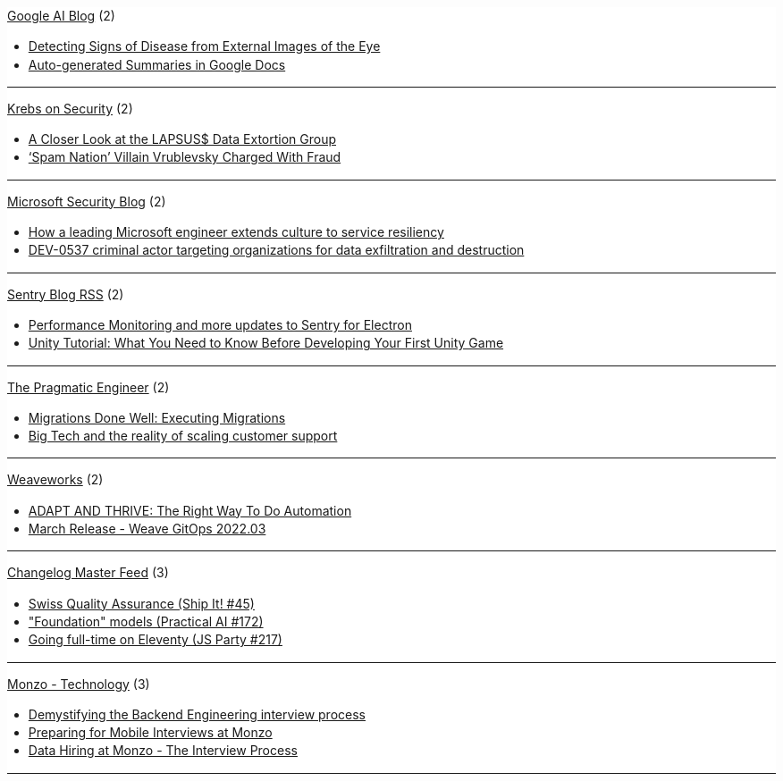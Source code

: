 [Google AI Blog](#c5484f8b58577f789ad94892005edf97) (2)
* [Detecting Signs of Disease from External Images of the Eye](#4dd5d6a656819c2f40190ed109d86763) <a name="toc_4dd5d6a656819c2f40190ed109d86763" />
* [Auto-generated Summaries in Google Docs](#ad9cf465d9abcb6e6589e7cd9fa0174e) <a name="toc_ad9cf465d9abcb6e6589e7cd9fa0174e" />
---

[Krebs on Security](#0087b1e887569e18d0ddfd306f3b65dc) (2)
* [A Closer Look at the LAPSUS$ Data Extortion Group](#947646aac4bb23bf5b4b11144b17dd85) <a name="toc_947646aac4bb23bf5b4b11144b17dd85" />
* [‘Spam Nation’ Villain Vrublevsky Charged With Fraud](#0e43fb498717efe995a0410244a8dc2c) <a name="toc_0e43fb498717efe995a0410244a8dc2c" />
---

[Microsoft Security Blog](#95d8f544cd8782406d05ce4b1bf26a68) (2)
* [How a leading Microsoft engineer extends culture to service resiliency](#fc9b5814390e179a5c5544ecb14a8909) <a name="toc_fc9b5814390e179a5c5544ecb14a8909" />
* [DEV-0537 criminal actor targeting organizations for data exfiltration and destruction](#1ff735268c70dadfc77ec8cd2fd763b3) <a name="toc_1ff735268c70dadfc77ec8cd2fd763b3" />
---

[Sentry Blog RSS](#a7326da097c33c31f2505c9295259b4b) (2)
* [Performance Monitoring and more updates to Sentry for Electron](#91f5c9c3d2eb98b55a5e2b67f053a124) <a name="toc_91f5c9c3d2eb98b55a5e2b67f053a124" />
* [Unity Tutorial: What You Need to Know Before Developing Your First Unity Game](#34cf2256167aedf61b971de6fe3e6186) <a name="toc_34cf2256167aedf61b971de6fe3e6186" />
---

[The Pragmatic Engineer](#7fff047499e3ebca81d305ea071bba21) (2)
* [Migrations Done Well: Executing Migrations](#f55118e5666c4a186186973f0a845d64) <a name="toc_f55118e5666c4a186186973f0a845d64" />
* [Big Tech and the reality of scaling customer support](#5b0f02ef06cab2ff81dc6dd57138b47b) <a name="toc_5b0f02ef06cab2ff81dc6dd57138b47b" />
---

[Weaveworks](#e5b8a3f8795225f6eed2ff34874bcbd7) (2)
* [ADAPT AND THRIVE: The Right Way To Do Automation](#b8a1bf4fbdb71b48b4fb5bb862ca49ec) <a name="toc_b8a1bf4fbdb71b48b4fb5bb862ca49ec" />
* [March Release - Weave GitOps 2022.03](#dbf02929ad84be051e6497abf0773442) <a name="toc_dbf02929ad84be051e6497abf0773442" />
---

[Changelog Master Feed](#0e4adecec0bce323f97dc2bcd1745be5) (3)
* [Swiss Quality Assurance (Ship It! #45)](#a2e2ccd5626751448d9ff92620c9caca) <a name="toc_a2e2ccd5626751448d9ff92620c9caca" />
* [&#34;Foundation&#34; models (Practical AI #172)](#47828268a6470ed2809e4e0961954737) <a name="toc_47828268a6470ed2809e4e0961954737" />
* [Going full-time on Eleventy (JS Party #217)](#6c68de13fdfcdb4b61ffac832a688c38) <a name="toc_6c68de13fdfcdb4b61ffac832a688c38" />
---

[Monzo - Technology](#5e98d20d463c1b6891e1e838c4eac0d6) (3)
* [Demystifying the Backend Engineering interview process](#ceea45424e77e277221959cea02d64d8) <a name="toc_ceea45424e77e277221959cea02d64d8" />
* [Preparing for Mobile Interviews at Monzo](#10a8053255da56e682b78f5bf521c112) <a name="toc_10a8053255da56e682b78f5bf521c112" />
* [Data Hiring at Monzo - The Interview Process](#b45c8c8f71667fef95b452bdd2ad5383) <a name="toc_b45c8c8f71667fef95b452bdd2ad5383" />
---
